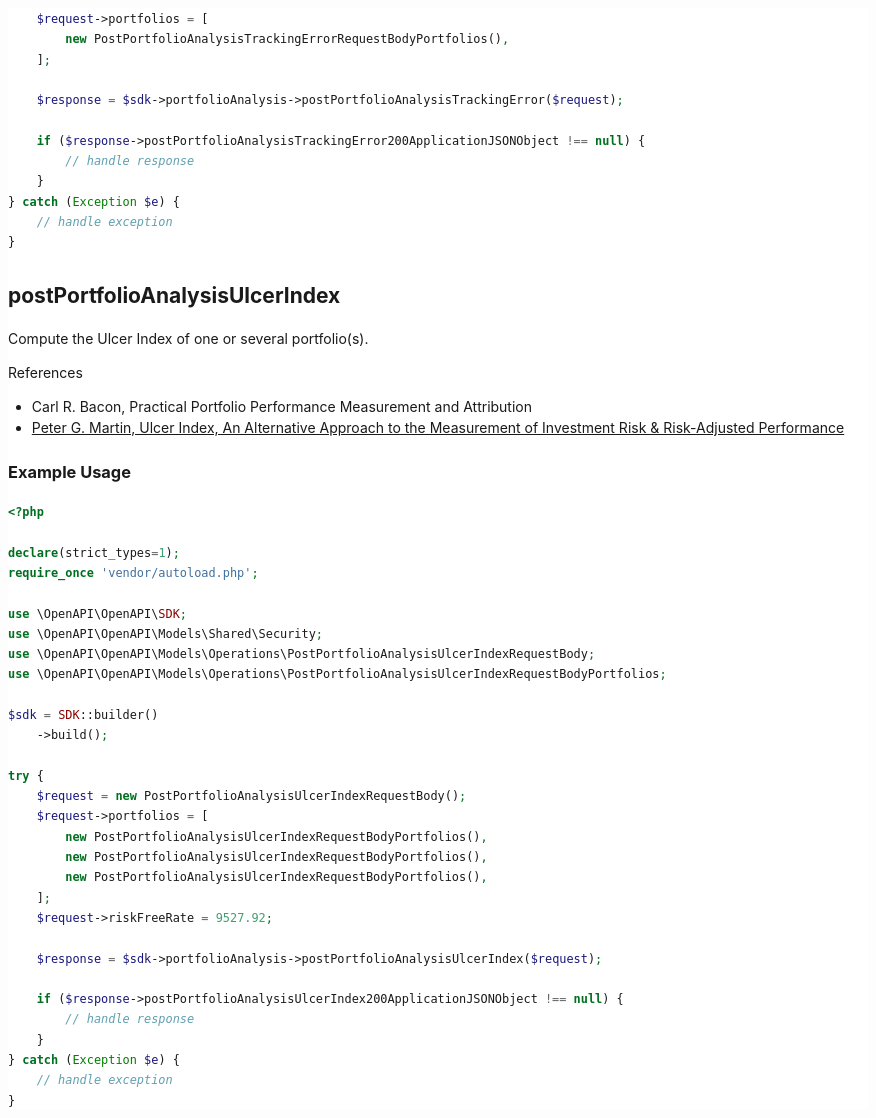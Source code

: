 ```php
    $request->portfolios = [
        new PostPortfolioAnalysisTrackingErrorRequestBodyPortfolios(),
    ];

    $response = $sdk->portfolioAnalysis->postPortfolioAnalysisTrackingError($request);

    if ($response->postPortfolioAnalysisTrackingError200ApplicationJSONObject !== null) {
        // handle response
    }
} catch (Exception $e) {
    // handle exception
}
```

## postPortfolioAnalysisUlcerIndex

Compute the Ulcer Index of one or several portfolio(s).

References
* Carl R. Bacon, Practical Portfolio Performance Measurement and Attribution
* [Peter G. Martin, Ulcer Index, An Alternative Approach to the Measurement of Investment Risk & Risk-Adjusted Performance](http://www.tangotools.com/ui/ui.htm)


### Example Usage

```php
<?php

declare(strict_types=1);
require_once 'vendor/autoload.php';

use \OpenAPI\OpenAPI\SDK;
use \OpenAPI\OpenAPI\Models\Shared\Security;
use \OpenAPI\OpenAPI\Models\Operations\PostPortfolioAnalysisUlcerIndexRequestBody;
use \OpenAPI\OpenAPI\Models\Operations\PostPortfolioAnalysisUlcerIndexRequestBodyPortfolios;

$sdk = SDK::builder()
    ->build();

try {
    $request = new PostPortfolioAnalysisUlcerIndexRequestBody();
    $request->portfolios = [
        new PostPortfolioAnalysisUlcerIndexRequestBodyPortfolios(),
        new PostPortfolioAnalysisUlcerIndexRequestBodyPortfolios(),
        new PostPortfolioAnalysisUlcerIndexRequestBodyPortfolios(),
    ];
    $request->riskFreeRate = 9527.92;

    $response = $sdk->portfolioAnalysis->postPortfolioAnalysisUlcerIndex($request);

    if ($response->postPortfolioAnalysisUlcerIndex200ApplicationJSONObject !== null) {
        // handle response
    }
} catch (Exception $e) {
    // handle exception
}
```
